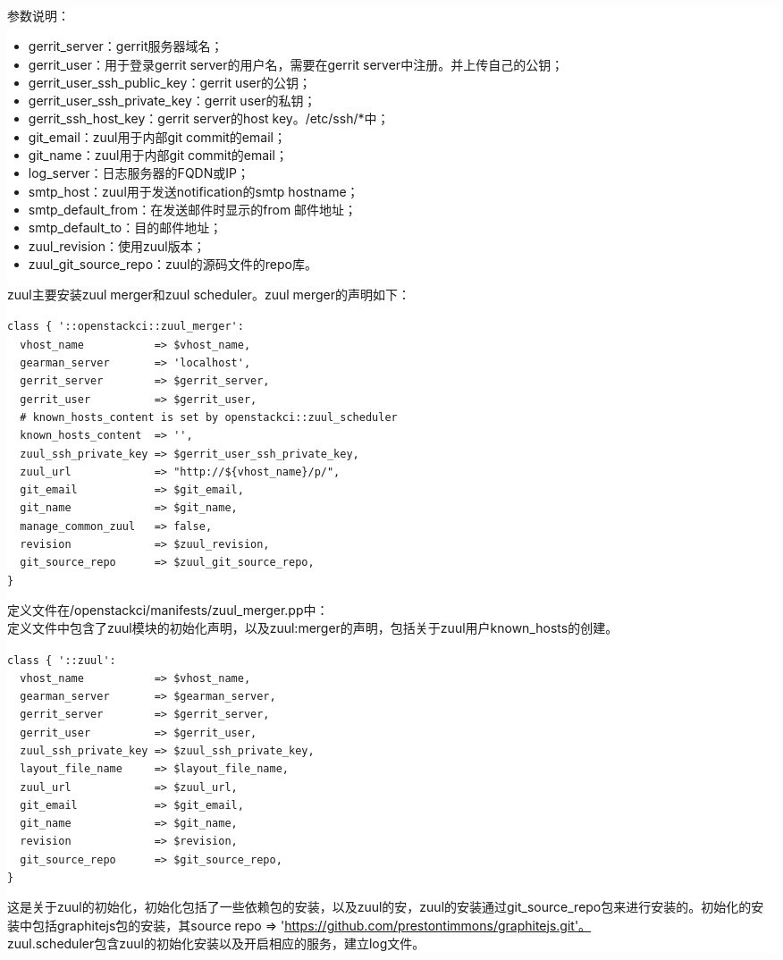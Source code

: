 参数说明：  

+ gerrit\_server：gerrit服务器域名；    
+ gerrit\_user：用于登录gerrit server的用户名，需要在gerrit server中注册。并上传自己的公钥；    
+ gerrit\_user\_ssh\_public\_key：gerrit user的公钥；  
+ gerrit\_user\_ssh\_private\_key：gerrit user的私钥；  
+ gerrit\_ssh\_host\_key：gerrit server的host key。/etc/ssh/*中；  
+ git\_email：zuul用于内部git commit的email；  
+ git\_name：zuul用于内部git commit的email；  
+ log\_server：日志服务器的FQDN或IP；  
+ smtp\_host：zuul用于发送notification的smtp hostname；  
+ smtp\_default\_from：在发送邮件时显示的from 邮件地址；  
+ smtp\_default\_to：目的邮件地址；  
+ zuul\_revision：使用zuul版本；　　
+ zuul\_git\_source\_repo：zuul的源码文件的repo库。　　

zuul主要安装zuul merger和zuul scheduler。zuul merger的声明如下：  

    class { '::openstackci::zuul_merger':
      vhost_name           => $vhost_name,
      gearman_server       => 'localhost',
      gerrit_server        => $gerrit_server,
      gerrit_user          => $gerrit_user,
      # known_hosts_content is set by openstackci::zuul_scheduler
      known_hosts_content  => '',
      zuul_ssh_private_key => $gerrit_user_ssh_private_key,
      zuul_url             => "http://${vhost_name}/p/",
      git_email            => $git_email,
      git_name             => $git_name,
      manage_common_zuul   => false,
      revision             => $zuul_revision,
      git_source_repo      => $zuul_git_source_repo,
    }

定义文件在/openstackci/manifests/zuul\_merger.pp中：  
定义文件中包含了zuul模块的初始化声明，以及zuul:merger的声明，包括关于zuul用户known\_hosts的创建。  

    class { '::zuul':
      vhost_name           => $vhost_name,
      gearman_server       => $gearman_server,
      gerrit_server        => $gerrit_server,
      gerrit_user          => $gerrit_user,
      zuul_ssh_private_key => $zuul_ssh_private_key,
      layout_file_name     => $layout_file_name,
      zuul_url             => $zuul_url,
      git_email            => $git_email,
      git_name             => $git_name,
      revision             => $revision,
      git_source_repo      => $git_source_repo,
    }
这是关于zuul的初始化，初始化包括了一些依赖包的安装，以及zuul的安，zuul的安装通过git\_source\_repo包来进行安装的。初始化的安装中包括graphitejs包的安装，其source repo => 'https://github.com/prestontimmons/graphitejs.git'。  
zuul.scheduler包含zuul的初始化安装以及开启相应的服务，建立log文件。
